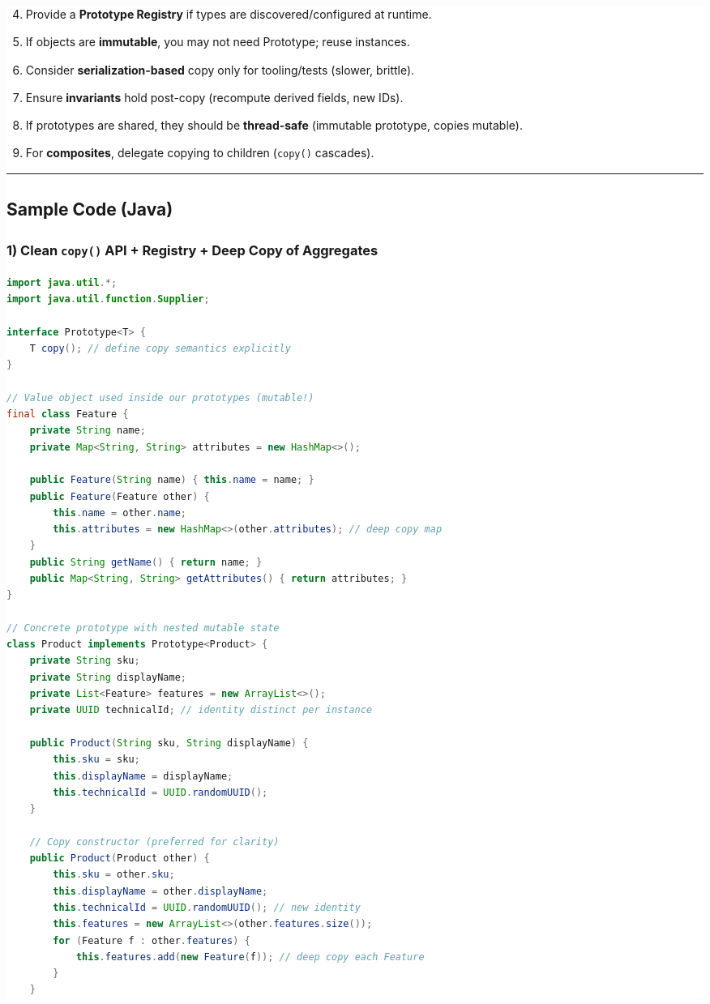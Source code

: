 4.  Provide a **Prototype Registry** if types are discovered/configured at runtime.

5.  If objects are **immutable**, you may not need Prototype; reuse instances.

6.  Consider **serialization-based** copy only for tooling/tests (slower, brittle).

7.  Ensure **invariants** hold post-copy (recompute derived fields, new IDs).

8.  If prototypes are shared, they should be **thread-safe** (immutable prototype, copies mutable).

9.  For **composites**, delegate copying to children (`copy()` cascades).


---

## Sample Code (Java)

### 1) Clean `copy()` API + Registry + Deep Copy of Aggregates

```java
import java.util.*;
import java.util.function.Supplier;

interface Prototype<T> {
    T copy(); // define copy semantics explicitly
}

// Value object used inside our prototypes (mutable!)
final class Feature {
    private String name;
    private Map<String, String> attributes = new HashMap<>();

    public Feature(String name) { this.name = name; }
    public Feature(Feature other) {
        this.name = other.name;
        this.attributes = new HashMap<>(other.attributes); // deep copy map
    }
    public String getName() { return name; }
    public Map<String, String> getAttributes() { return attributes; }
}

// Concrete prototype with nested mutable state
class Product implements Prototype<Product> {
    private String sku;
    private String displayName;
    private List<Feature> features = new ArrayList<>();
    private UUID technicalId; // identity distinct per instance

    public Product(String sku, String displayName) {
        this.sku = sku;
        this.displayName = displayName;
        this.technicalId = UUID.randomUUID();
    }

    // Copy constructor (preferred for clarity)
    public Product(Product other) {
        this.sku = other.sku;
        this.displayName = other.displayName;
        this.technicalId = UUID.randomUUID(); // new identity
        this.features = new ArrayList<>(other.features.size());
        for (Feature f : other.features) {
            this.features.add(new Feature(f)); // deep copy each Feature
        }
    }

```